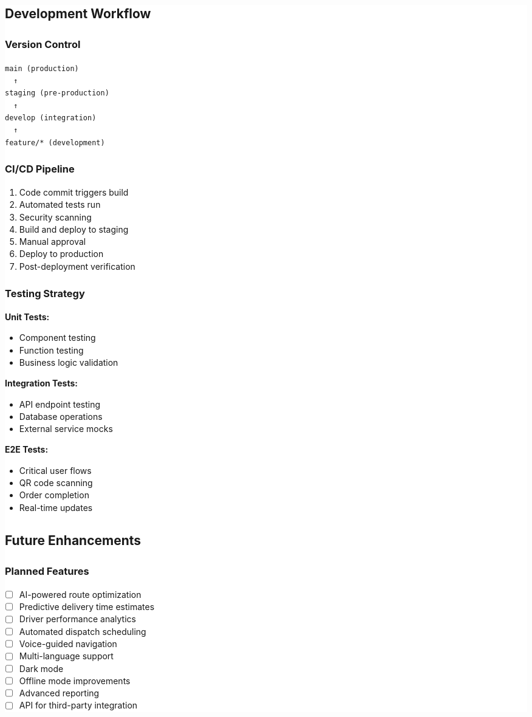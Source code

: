 ## Development Workflow

### Version Control

```
main (production)
  ↑
staging (pre-production)
  ↑
develop (integration)
  ↑
feature/* (development)
```

### CI/CD Pipeline

1. Code commit triggers build
2. Automated tests run
3. Security scanning
4. Build and deploy to staging
5. Manual approval
6. Deploy to production
7. Post-deployment verification

### Testing Strategy

**Unit Tests:**

- Component testing
- Function testing
- Business logic validation

**Integration Tests:**

- API endpoint testing
- Database operations
- External service mocks

**E2E Tests:**

- Critical user flows
- QR code scanning
- Order completion
- Real-time updates

## Future Enhancements

### Planned Features

- [ ] AI-powered route optimization
- [ ] Predictive delivery time estimates
- [ ] Driver performance analytics
- [ ] Automated dispatch scheduling
- [ ] Voice-guided navigation
- [ ] Multi-language support
- [ ] Dark mode
- [ ] Offline mode improvements
- [ ] Advanced reporting
- [ ] API for third-party integration
